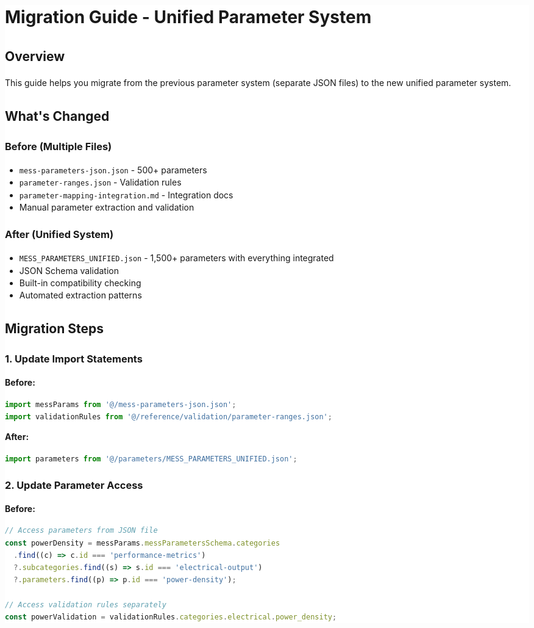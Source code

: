 # Migration Guide - Unified Parameter System

## Overview

This guide helps you migrate from the previous parameter system (separate JSON
files) to the new unified parameter system.

## What's Changed

### Before (Multiple Files)

- `mess-parameters-json.json` - 500+ parameters
- `parameter-ranges.json` - Validation rules
- `parameter-mapping-integration.md` - Integration docs
- Manual parameter extraction and validation

### After (Unified System)

- `MESS_PARAMETERS_UNIFIED.json` - 1,500+ parameters with everything integrated
- JSON Schema validation
- Built-in compatibility checking
- Automated extraction patterns

## Migration Steps

### 1. Update Import Statements

**Before:**

```typescript
import messParams from '@/mess-parameters-json.json';
import validationRules from '@/reference/validation/parameter-ranges.json';
```

**After:**

```typescript
import parameters from '@/parameters/MESS_PARAMETERS_UNIFIED.json';
```

### 2. Update Parameter Access

**Before:**

```typescript
// Access parameters from JSON file
const powerDensity = messParams.messParametersSchema.categories
  .find((c) => c.id === 'performance-metrics')
  ?.subcategories.find((s) => s.id === 'electrical-output')
  ?.parameters.find((p) => p.id === 'power-density');

// Access validation rules separately
const powerValidation = validationRules.categories.electrical.power_density;
```
